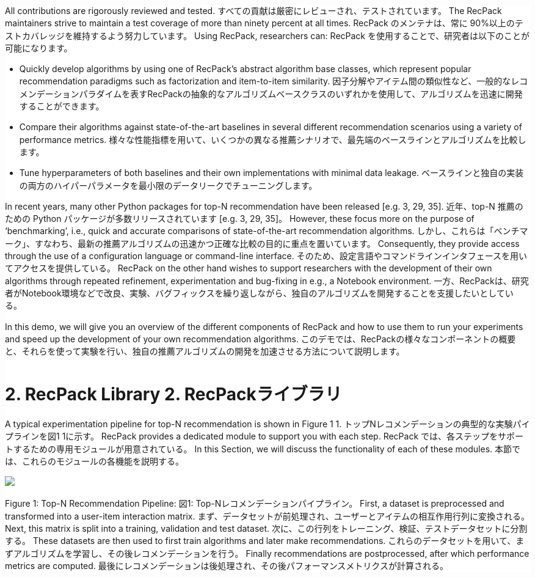 All contributions are rigorously reviewed and tested.
すべての貢献は厳密にレビューされ、テストされています。
The RecPack maintainers strive to maintain a test coverage of more than ninety percent at all times.
RecPack のメンテナは、常に 90%以上のテストカバレッジを維持するよう努力しています。
Using RecPack, researchers can:
RecPack を使用することで、研究者は以下のことが可能になります。

- Quickly develop algorithms by using one of RecPack’s abstract algorithm base classes, which represent popular recommendation paradigms such as factorization and item-to-item similarity. 因子分解やアイテム間の類似性など、一般的なレコメンデーションパラダイムを表すRecPackの抽象的なアルゴリズムベースクラスのいずれかを使用して、アルゴリズムを迅速に開発することができます。

- Compare their algorithms against state-of-the-art baselines in several different recommendation scenarios using a variety of performance metrics. 様々な性能指標を用いて、いくつかの異なる推薦シナリオで、最先端のベースラインとアルゴリズムを比較します。

- Tune hyperparameters of both baselines and their own implementations with minimal data leakage. ベースラインと独自の実装の両方のハイパーパラメータを最小限のデータリークでチューニングします。

In recent years, many other Python packages for top-N recommendation have been released [e.g. 3, 29, 35].
近年、top-N 推薦のための Python パッケージが多数リリースされています [e.g. 3, 29, 35]。
However, these focus more on the purpose of ‘benchmarking’, i.e., quick and accurate comparisons of state-of-the-art recommendation algorithms.
しかし、これらは「ベンチマーク」、すなわち、最新の推薦アルゴリズムの迅速かつ正確な比較の目的に重点を置いています。
Consequently, they provide access through the use of a configuration language or command-line interface.
そのため、設定言語やコマンドラインインタフェースを用いてアクセスを提供している。
RecPack on the other hand wishes to support researchers with the development of their own algorithms through repeated refinement, experimentation and bug-fixing in e.g., a Notebook environment.
一方、RecPackは、研究者がNotebook環境などで改良、実験、バグフィックスを繰り返しながら、独自のアルゴリズムを開発することを支援したいとしている。

In this demo, we will give you an overview of the different components of RecPack and how to use them to run your experiments and speed up the development of your own recommendation algorithms.
このデモでは、RecPackの様々なコンポーネントの概要と、それらを使って実験を行い、独自の推薦アルゴリズムの開発を加速させる方法について説明します。

# 2. RecPack Library 2. RecPackライブラリ

A typical experimentation pipeline for top-N recommendation is shown in Figure 1 1.
トップNレコメンデーションの典型的な実験パイプラインを図1 1に示す。
RecPack provides a dedicated module to support you with each step.
RecPack では、各ステップをサポートするための専用モジュールが用意されている。
In this Section, we will discuss the functionality of each of these modules.
本節では、これらのモジュールの各機能を説明する。

![](https://dl.acm.org/cms/attachment/0b77448a-4224-4264-a434-aef7e6883db2/recsys22-147-fig1.jpg)

Figure 1: Top-N Recommendation Pipeline:
図1: Top-Nレコメンデーションパイプライン。
First, a dataset is preprocessed and transformed into a user-item interaction matrix.
まず、データセットが前処理され、ユーザーとアイテムの相互作用行列に変換される。
Next, this matrix is split into a training, validation and test dataset.
次に、この行列をトレーニング、検証、テストデータセットに分割する。
These datasets are then used to first train algorithms and later make recommendations.
これらのデータセットを用いて、まずアルゴリズムを学習し、その後レコメンデーションを行う。
Finally recommendations are postprocessed, after which performance metrics are computed.
最後にレコメンデーションは後処理され、その後パフォーマンスメトリクスが計算される。
